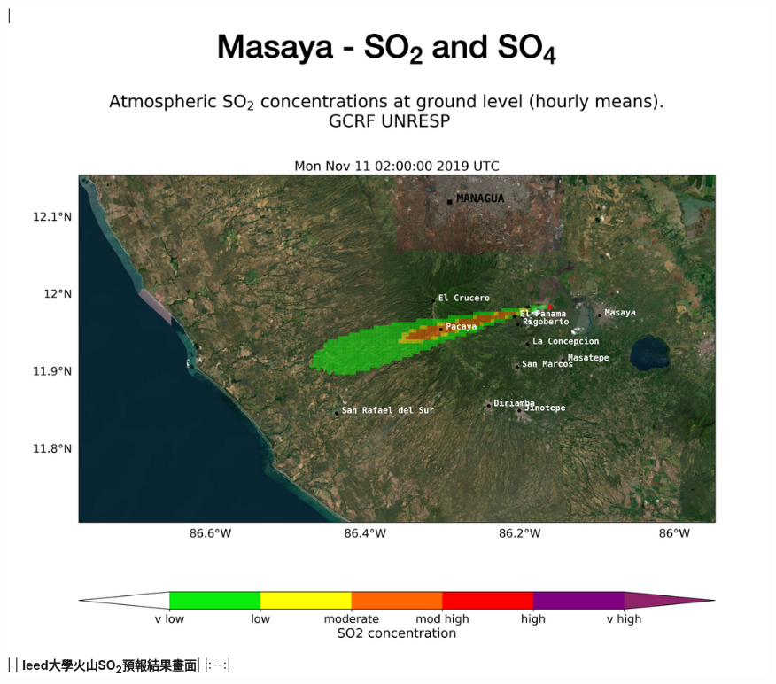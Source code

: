 | ![unresp1.png](https://raw.githubusercontent.com/sinotec2/Focus-on-Air-Quality/main/assets/images/unresp1.png)|
| <b>leed大學火山SO<sub>2</sub>預報結果畫面</b>|
|:--:|